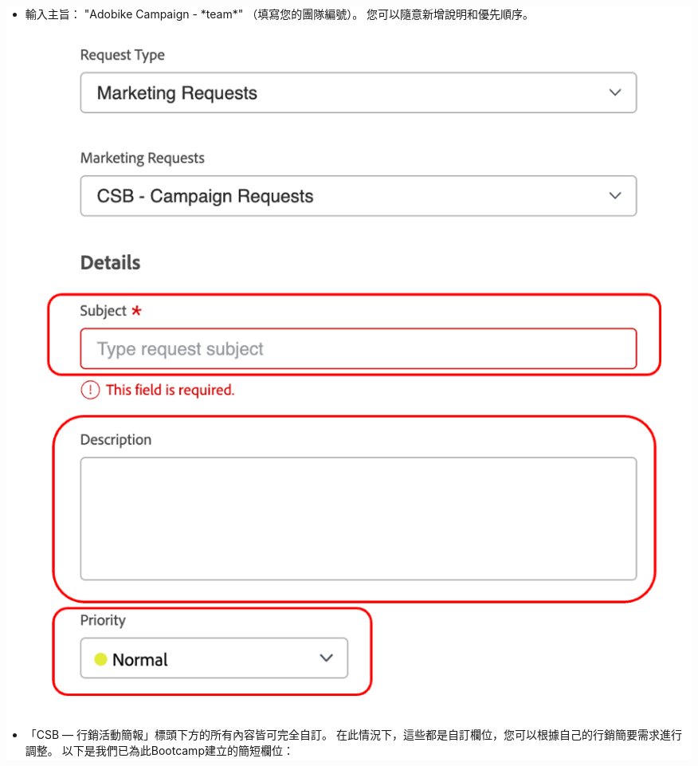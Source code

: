 - 輸入主旨： &quot;Adobike Campaign - \*team\*&quot; （填寫您的團隊編號）。 您可以隨意新增說明和優先順序。

![要求詳細資料](./images//wf-request-details.png)

- 「CSB — 行銷活動簡報」標頭下方的所有內容皆可完全自訂。 在此情況下，這些都是自訂欄位，您可以根據自己的行銷簡要需求進行調整。 以下是我們已為此Bootcamp建立的簡短欄位：
